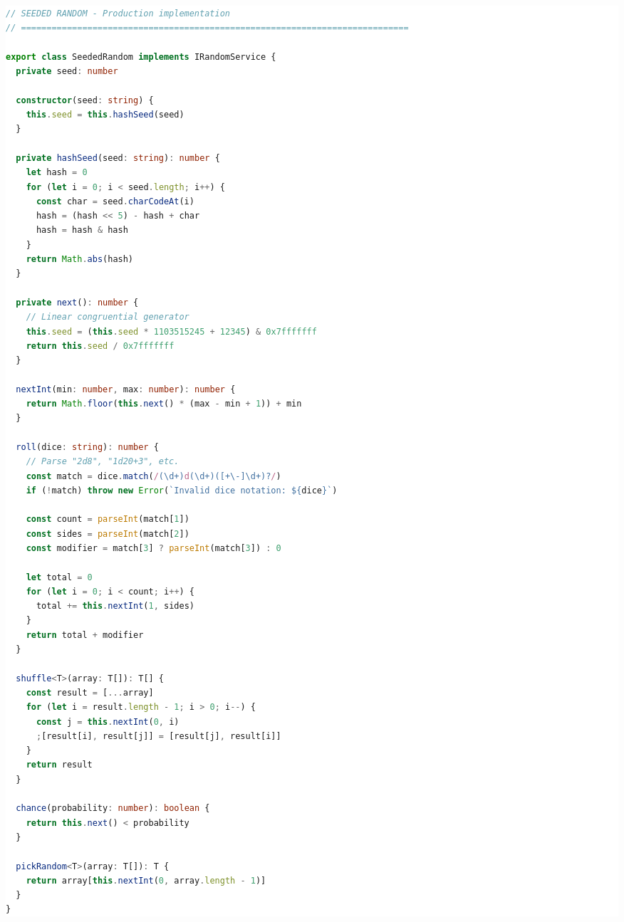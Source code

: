 ```typescript
// SEEDED RANDOM - Production implementation
// ============================================================================

export class SeededRandom implements IRandomService {
  private seed: number

  constructor(seed: string) {
    this.seed = this.hashSeed(seed)
  }

  private hashSeed(seed: string): number {
    let hash = 0
    for (let i = 0; i < seed.length; i++) {
      const char = seed.charCodeAt(i)
      hash = (hash << 5) - hash + char
      hash = hash & hash
    }
    return Math.abs(hash)
  }

  private next(): number {
    // Linear congruential generator
    this.seed = (this.seed * 1103515245 + 12345) & 0x7fffffff
    return this.seed / 0x7fffffff
  }

  nextInt(min: number, max: number): number {
    return Math.floor(this.next() * (max - min + 1)) + min
  }

  roll(dice: string): number {
    // Parse "2d8", "1d20+3", etc.
    const match = dice.match(/(\d+)d(\d+)([+\-]\d+)?/)
    if (!match) throw new Error(`Invalid dice notation: ${dice}`)

    const count = parseInt(match[1])
    const sides = parseInt(match[2])
    const modifier = match[3] ? parseInt(match[3]) : 0

    let total = 0
    for (let i = 0; i < count; i++) {
      total += this.nextInt(1, sides)
    }
    return total + modifier
  }

  shuffle<T>(array: T[]): T[] {
    const result = [...array]
    for (let i = result.length - 1; i > 0; i--) {
      const j = this.nextInt(0, i)
      ;[result[i], result[j]] = [result[j], result[i]]
    }
    return result
  }

  chance(probability: number): boolean {
    return this.next() < probability
  }

  pickRandom<T>(array: T[]): T {
    return array[this.nextInt(0, array.length - 1)]
  }
}
```